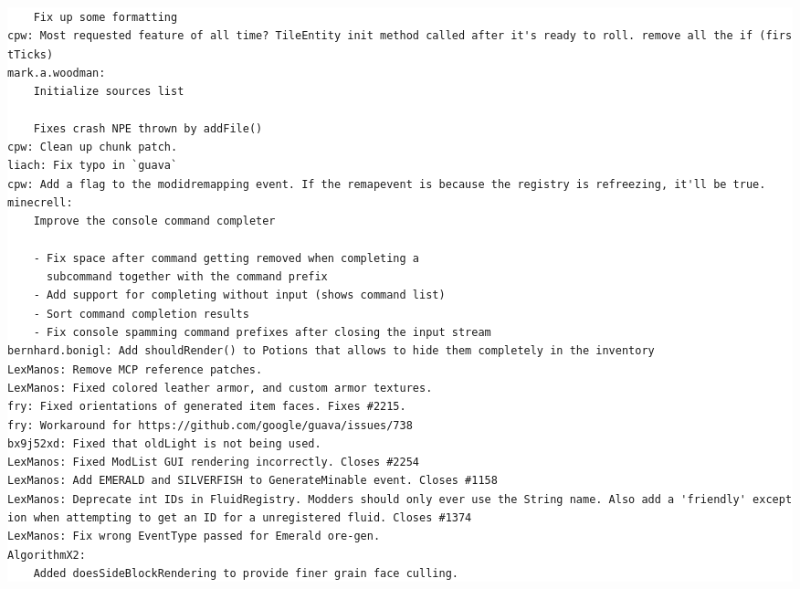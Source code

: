 		Fix up some formatting
	cpw: Most requested feature of all time? TileEntity init method called after it's ready to roll. remove all the if (firstTicks)
	mark.a.woodman:
		Initialize sources list
		
		Fixes crash NPE thrown by addFile()
	cpw: Clean up chunk patch.
	liach: Fix typo in `guava`
	cpw: Add a flag to the modidremapping event. If the remapevent is because the registry is refreezing, it'll be true.
	minecrell:
		Improve the console command completer
		
		- Fix space after command getting removed when completing a
		  subcommand together with the command prefix
		- Add support for completing without input (shows command list)
		- Sort command completion results
		- Fix console spamming command prefixes after closing the input stream
	bernhard.bonigl: Add shouldRender() to Potions that allows to hide them completely in the inventory
	LexManos: Remove MCP reference patches.
	LexManos: Fixed colored leather armor, and custom armor textures.
	fry: Fixed orientations of generated item faces. Fixes #2215.
	fry: Workaround for https://github.com/google/guava/issues/738
	bx9j52xd: Fixed that oldLight is not being used.
	LexManos: Fixed ModList GUI rendering incorrectly. Closes #2254
	LexManos: Add EMERALD and SILVERFISH to GenerateMinable event. Closes #1158
	LexManos: Deprecate int IDs in FluidRegistry. Modders should only ever use the String name. Also add a 'friendly' exception when attempting to get an ID for a unregistered fluid. Closes #1374
	LexManos: Fix wrong EventType passed for Emerald ore-gen.
	AlgorithmX2:
		Added doesSideBlockRendering to provide finer grain face culling.
